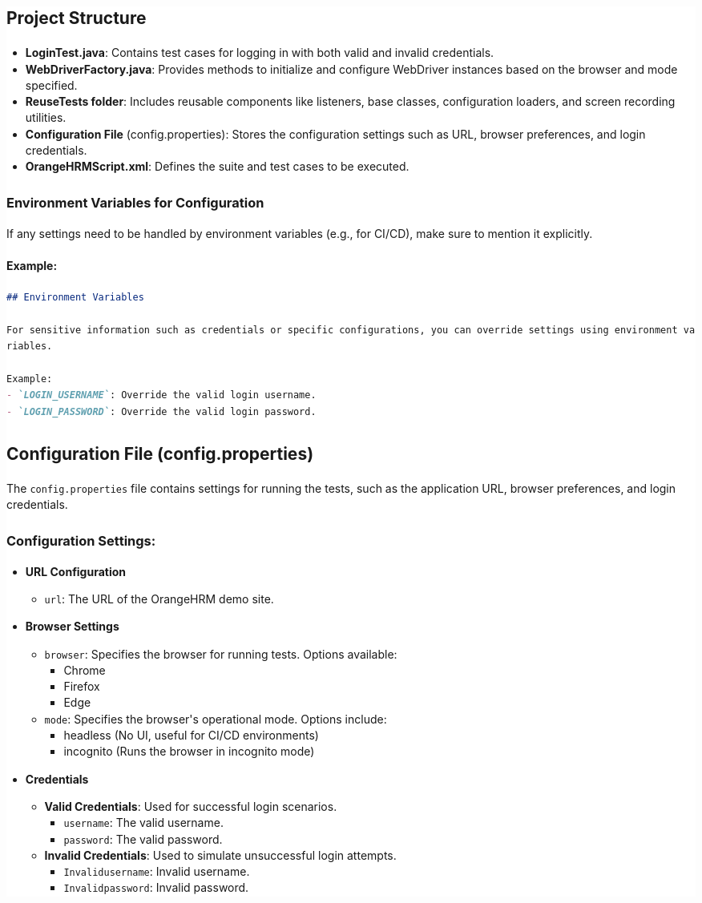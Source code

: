 ## Project Structure

- **LoginTest.java**: Contains test cases for logging in with both valid and invalid credentials.
- **WebDriverFactory.java**: Provides methods to initialize and configure WebDriver instances based on the browser and mode specified.
- **ReuseTests folder**: Includes reusable components like listeners, base classes, configuration loaders, and screen recording utilities.
- **Configuration File** (config.properties): Stores the configuration settings such as URL, browser preferences, and login credentials.
- **OrangeHRMScript.xml**: Defines the suite and test cases to be executed.


### **Environment Variables for Configuration**
If any settings need to be handled by environment variables (e.g., for CI/CD), make sure to mention it explicitly.

#### Example:
```markdown
## Environment Variables

For sensitive information such as credentials or specific configurations, you can override settings using environment variables.

Example:
- `LOGIN_USERNAME`: Override the valid login username.
- `LOGIN_PASSWORD`: Override the valid login password.
```

## Configuration File (config.properties)

The `config.properties` file contains settings for running the tests, such as the application URL, browser preferences, and login credentials.

### Configuration Settings:

- **URL Configuration**
    - `url`: The URL of the OrangeHRM demo site.

- **Browser Settings**
    - `browser`: Specifies the browser for running tests. Options available:
        - Chrome
        - Firefox
        - Edge
    - `mode`: Specifies the browser's operational mode. Options include:
        - headless (No UI, useful for CI/CD environments)
        - incognito (Runs the browser in incognito mode)

- **Credentials**
    - **Valid Credentials**: Used for successful login scenarios.
        - `username`: The valid username.
        - `password`: The valid password.
    - **Invalid Credentials**: Used to simulate unsuccessful login attempts.
        - `Invalidusername`: Invalid username.
        - `Invalidpassword`: Invalid password.

